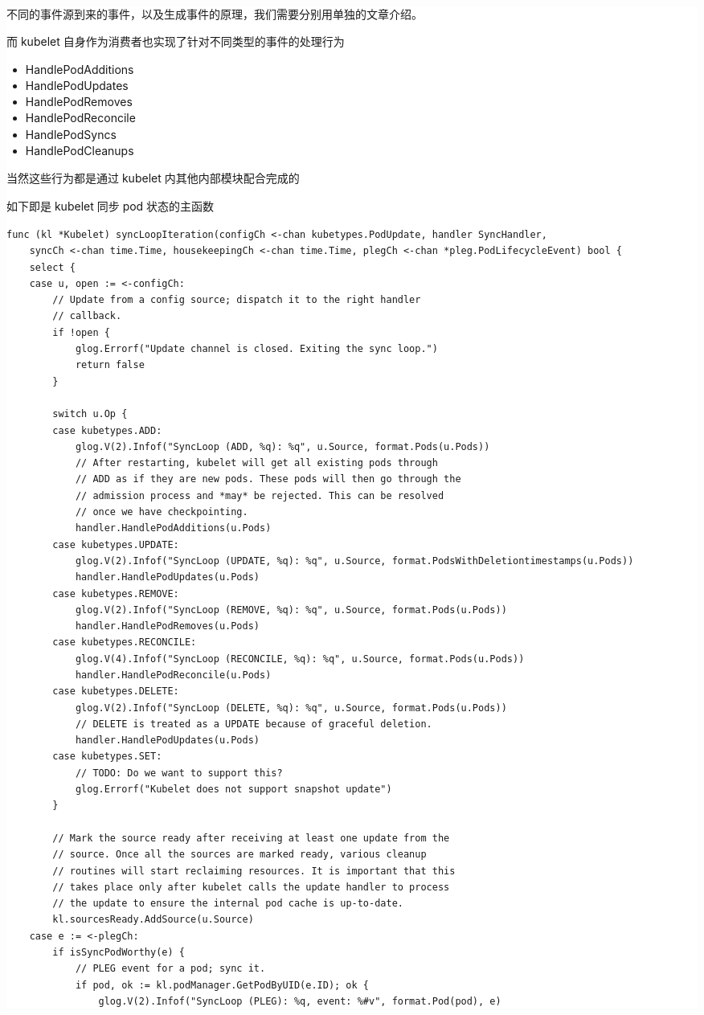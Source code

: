 不同的事件源到来的事件，以及生成事件的原理，我们需要分别用单独的文章介绍。

而 kubelet 自身作为消费者也实现了针对不同类型的事件的处理行为

- HandlePodAdditions
- HandlePodUpdates
- HandlePodRemoves
- HandlePodReconcile
- HandlePodSyncs
- HandlePodCleanups

当然这些行为都是通过 kubelet 内其他内部模块配合完成的

如下即是 kubelet 同步 pod 状态的主函数

```
func (kl *Kubelet) syncLoopIteration(configCh <-chan kubetypes.PodUpdate, handler SyncHandler,
	syncCh <-chan time.Time, housekeepingCh <-chan time.Time, plegCh <-chan *pleg.PodLifecycleEvent) bool {
	select {
	case u, open := <-configCh:
		// Update from a config source; dispatch it to the right handler
		// callback.
		if !open {
			glog.Errorf("Update channel is closed. Exiting the sync loop.")
			return false
		}

		switch u.Op {
		case kubetypes.ADD:
			glog.V(2).Infof("SyncLoop (ADD, %q): %q", u.Source, format.Pods(u.Pods))
			// After restarting, kubelet will get all existing pods through
			// ADD as if they are new pods. These pods will then go through the
			// admission process and *may* be rejected. This can be resolved
			// once we have checkpointing.
			handler.HandlePodAdditions(u.Pods)
		case kubetypes.UPDATE:
			glog.V(2).Infof("SyncLoop (UPDATE, %q): %q", u.Source, format.PodsWithDeletiontimestamps(u.Pods))
			handler.HandlePodUpdates(u.Pods)
		case kubetypes.REMOVE:
			glog.V(2).Infof("SyncLoop (REMOVE, %q): %q", u.Source, format.Pods(u.Pods))
			handler.HandlePodRemoves(u.Pods)
		case kubetypes.RECONCILE:
			glog.V(4).Infof("SyncLoop (RECONCILE, %q): %q", u.Source, format.Pods(u.Pods))
			handler.HandlePodReconcile(u.Pods)
		case kubetypes.DELETE:
			glog.V(2).Infof("SyncLoop (DELETE, %q): %q", u.Source, format.Pods(u.Pods))
			// DELETE is treated as a UPDATE because of graceful deletion.
			handler.HandlePodUpdates(u.Pods)
		case kubetypes.SET:
			// TODO: Do we want to support this?
			glog.Errorf("Kubelet does not support snapshot update")
		}

		// Mark the source ready after receiving at least one update from the
		// source. Once all the sources are marked ready, various cleanup
		// routines will start reclaiming resources. It is important that this
		// takes place only after kubelet calls the update handler to process
		// the update to ensure the internal pod cache is up-to-date.
		kl.sourcesReady.AddSource(u.Source)
	case e := <-plegCh:
		if isSyncPodWorthy(e) {
			// PLEG event for a pod; sync it.
			if pod, ok := kl.podManager.GetPodByUID(e.ID); ok {
				glog.V(2).Infof("SyncLoop (PLEG): %q, event: %#v", format.Pod(pod), e)
```